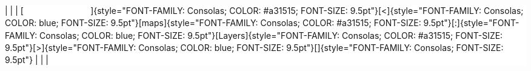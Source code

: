 |                                                                                                                                                                                                                                                                                                                                                                                                                                                                                                                                                                                                                                                                                                                                                                                                                                                                                                                                                                                                                                                                                                                                                                                                                                                                                                                                                                                                                                                                                                                                                                                                                                                                                                                                                                                                                                                                                        |
| [                            ]{style="FONT-FAMILY: Consolas; COLOR: #a31515; FONT-SIZE: 9.5pt"}[\<]{style="FONT-FAMILY: Consolas; COLOR: blue; FONT-SIZE: 9.5pt"}[maps]{style="FONT-FAMILY: Consolas; COLOR: #a31515; FONT-SIZE: 9.5pt"}[:]{style="FONT-FAMILY: Consolas; COLOR: blue; FONT-SIZE: 9.5pt"}[Layers]{style="FONT-FAMILY: Consolas; COLOR: #a31515; FONT-SIZE: 9.5pt"}[\>]{style="FONT-FAMILY: Consolas; COLOR: blue; FONT-SIZE: 9.5pt"}[]{style="FONT-FAMILY: Consolas; FONT-SIZE: 9.5pt"}                                                                                                                                                                                                                                                                                                                                                                                                                                                                                                                                                                                                                                                                                                                                                                                                                                                                                                                                                                                                                                                                                                                                                                                                                                                                                                                                                                                |
|                                                                                                                                                                                                                                                                                                                                                                                                                                                                                                                                                                                                                                                                                                                                                                                                                                                                                                                                                                                                                                                                                                                                                                                                                                                                                                                                                                                                                                                                                                                                                                                                                                                                                                                                                                                                                                                                                        |